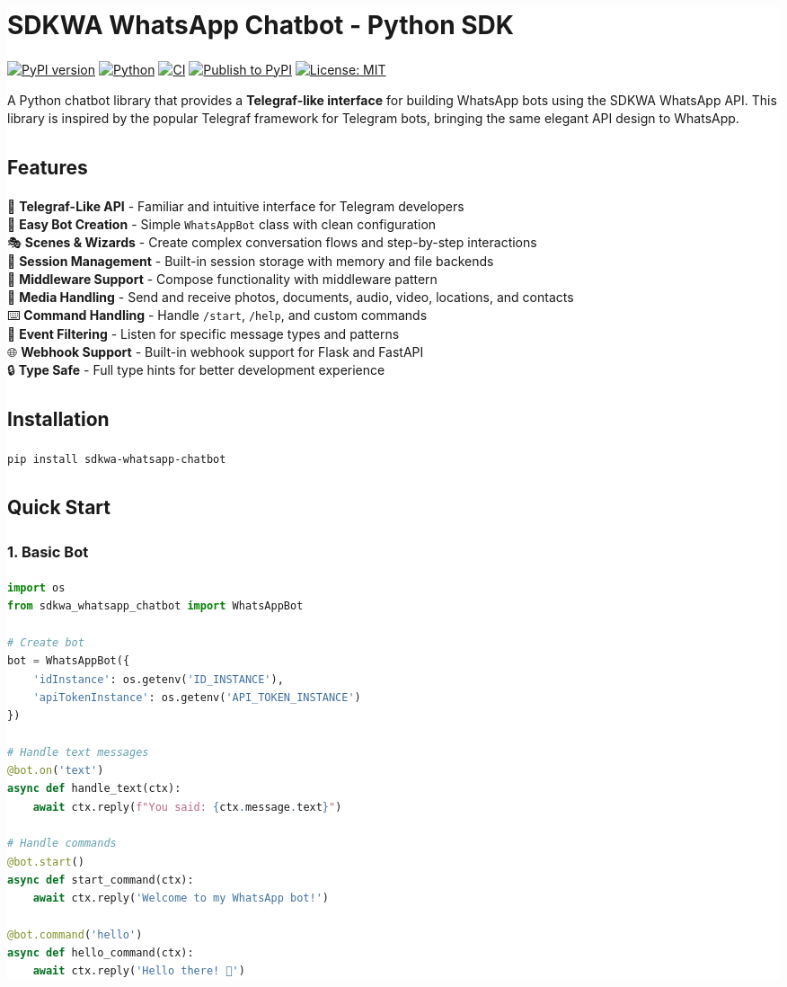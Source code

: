 # SDKWA WhatsApp Chatbot - Python SDK

[![PyPI version](https://badge.fury.io/py/sdkwa-whatsapp-chatbot.svg)](https://badge.fury.io/py/sdkwa-whatsapp-chatbot)
[![Python](https://img.shields.io/pypi/pyversions/sdkwa-whatsapp-chatbot.svg)](https://pypi.org/project/sdkwa-whatsapp-chatbot/)
[![CI](https://github.com/sdkwa/whatsapp-chatbot-python/workflows/CI/badge.svg)](https://github.com/sdkwa/whatsapp-chatbot-python/actions/workflows/ci.yml)
[![Publish to PyPI](https://github.com/sdkwa/whatsapp-chatbot-python/workflows/Publish%20to%20PyPI/badge.svg)](https://github.com/sdkwa/whatsapp-chatbot-python/actions/workflows/publish.yml)
[![License: MIT](https://img.shields.io/badge/License-MIT-yellow.svg)](https://opensource.org/licenses/MIT)

A Python chatbot library that provides a **Telegraf-like interface** for building WhatsApp bots using the SDKWA WhatsApp API. This library is inspired by the popular Telegraf framework for Telegram bots, bringing the same elegant API design to WhatsApp.

## Features

🚀 **Telegraf-Like API** - Familiar and intuitive interface for Telegram developers  
🤖 **Easy Bot Creation** - Simple `WhatsAppBot` class with clean configuration  
🎭 **Scenes & Wizards** - Create complex conversation flows and step-by-step interactions  
💾 **Session Management** - Built-in session storage with memory and file backends  
🔧 **Middleware Support** - Compose functionality with middleware pattern  
📱 **Media Handling** - Send and receive photos, documents, audio, video, locations, and contacts  
⌨️ **Command Handling** - Handle `/start`, `/help`, and custom commands  
🎯 **Event Filtering** - Listen for specific message types and patterns  
🌐 **Webhook Support** - Built-in webhook support for Flask and FastAPI  
🔒 **Type Safe** - Full type hints for better development experience  

## Installation

```bash
pip install sdkwa-whatsapp-chatbot
```

## Quick Start

### 1. Basic Bot

```python
import os
from sdkwa_whatsapp_chatbot import WhatsAppBot

# Create bot
bot = WhatsAppBot({
    'idInstance': os.getenv('ID_INSTANCE'),
    'apiTokenInstance': os.getenv('API_TOKEN_INSTANCE')
})

# Handle text messages
@bot.on('text')
async def handle_text(ctx):
    await ctx.reply(f"You said: {ctx.message.text}")

# Handle commands
@bot.start()
async def start_command(ctx):
    await ctx.reply('Welcome to my WhatsApp bot!')

@bot.command('hello')
async def hello_command(ctx):
    await ctx.reply('Hello there! 👋')
```
